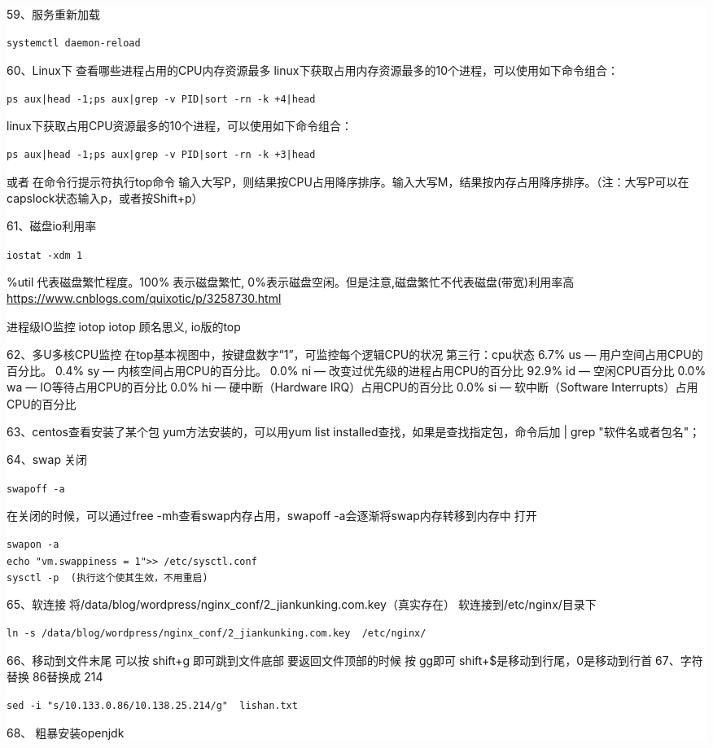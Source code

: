 59、服务重新加载
```
systemctl daemon-reload
```
60、Linux下 查看哪些进程占用的CPU内存资源最多
linux下获取占用内存资源最多的10个进程，可以使用如下命令组合：
```
ps aux|head -1;ps aux|grep -v PID|sort -rn -k +4|head
```
linux下获取占用CPU资源最多的10个进程，可以使用如下命令组合：
```
ps aux|head -1;ps aux|grep -v PID|sort -rn -k +3|head
```
或者
在命令行提示符执行top命令
输入大写P，则结果按CPU占用降序排序。输入大写M，结果按内存占用降序排序。（注：大写P可以在capslock状态输入p，或者按Shift+p）

61、磁盘io利用率
```
iostat -xdm 1
```
%util 代表磁盘繁忙程度。100% 表示磁盘繁忙, 0%表示磁盘空闲。但是注意,磁盘繁忙不代表磁盘(带宽)利用率高  
https://www.cnblogs.com/quixotic/p/3258730.html

进程级IO监控 iotop 
iotop 顾名思义, io版的top  

62、多U多核CPU监控
在top基本视图中，按键盘数字“1”，可监控每个逻辑CPU的状况
第三行：cpu状态
6.7% us — 用户空间占用CPU的百分比。
0.4% sy — 内核空间占用CPU的百分比。
0.0% ni — 改变过优先级的进程占用CPU的百分比
92.9% id — 空闲CPU百分比
0.0% wa — IO等待占用CPU的百分比
0.0% hi — 硬中断（Hardware IRQ）占用CPU的百分比
0.0% si — 软中断（Software Interrupts）占用CPU的百分比

63、centos查看安装了某个包
yum方法安装的，可以用yum list installed查找，如果是查找指定包，命令后加 | grep "软件名或者包名"； 

64、swap
关闭
```
swapoff -a
```
在关闭的时候，可以通过free -mh查看swap内存占用，swapoff -a会逐渐将swap内存转移到内存中
打开
```
swapon -a
echo "vm.swappiness = 1">> /etc/sysctl.conf 
sysctl -p  (执行这个使其生效，不用重启)
```
65、软连接
将/data/blog/wordpress/nginx_conf/2_jiankunking.com.key（真实存在） 软连接到/etc/nginx/目录下
```
ln -s /data/blog/wordpress/nginx_conf/2_jiankunking.com.key  /etc/nginx/
```
66、移动到文件末尾
可以按 shift+g  即可跳到文件底部
要返回文件顶部的时候 按 gg即可
shift+$是移动到行尾，0是移动到行首
67、字符替换
86替换成 214
```
sed -i "s/10.133.0.86/10.138.25.214/g"  lishan.txt
```
68、 粗暴安装openjdk
```
```